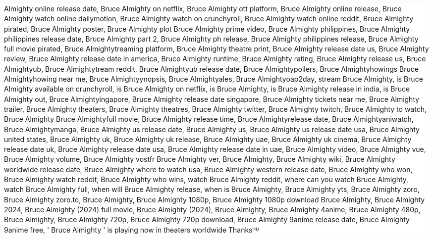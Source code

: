 Almighty online release date,  Bruce Almighty on netflix,  Bruce Almighty ott platform,  Bruce Almighty online release,  Bruce Almighty watch online dailymotion,  Bruce Almighty watch on crunchyroll, Bruce Almighty watch online reddit,  Bruce Almighty pirated,  Bruce Almighty poster,  Bruce Almighty plot  Bruce Almighty prime video,  Bruce Almighty philippines,  Bruce Almighty philippines release date,  Bruce Almighty part 2,  Bruce Almighty ph release, Bruce Almighty philippines release,  Bruce Almighty full movie pirated,  Bruce Almightytreaming platform,  Bruce Almighty theatre print,  Bruce Almighty release date us, Bruce Almighty review,  Bruce Almighty release date in america,  Bruce Almighty runtime,  Bruce Almighty rating,  Bruce Almighty release us,  Bruce Almightyub,  Bruce Almightytream reddit,  Bruce Almightyub release date,  Bruce Almightypoilers,  Bruce Almightyhowings  Bruce Almightyhowing near me,  Bruce Almightyynopsis,  Bruce Almightyales,  Bruce Almightyoap2day, stream  Bruce Almighty, is  Bruce Almighty available on crunchyroll, is  Bruce Almighty on netflix, is  Bruce Almighty, is  Bruce Almighty release in india, is  Bruce Almighty out,  Bruce Almightyingapore,  Bruce Almighty release date singapore,  Bruce Almighty tickets near me,  Bruce Almighty trailer,  Bruce Almighty theaters,  Bruce Almighty theatres,  Bruce Almighty twitter,  Bruce Almighty twitch,  Bruce Almighty to watch,  Bruce Almighty  Bruce Almightyfull movie,  Bruce Almighty release time,  Bruce Almightyrelease date,  Bruce Almightyaniwatch,  Bruce Almightymanga,  Bruce Almighty us release date,  Bruce Almighty us,  Bruce Almighty us release date usa,  Bruce Almighty united states,  Bruce Almighty uk,  Bruce Almighty uk release,  Bruce Almighty uae,  Bruce Almighty uk cinema,  Bruce Almighty release date uk,  Bruce Almighty release date usa,  Bruce Almighty release date in uae,  Bruce Almighty video,  Bruce Almighty vue,  Bruce Almighty volume,  Bruce Almighty vostfr  Bruce Almighty ver,  Bruce Almighty,  Bruce Almighty wiki,  Bruce Almighty worldwide release date,  Bruce Almighty where to watch usa,  Bruce Almighty western release date,  Bruce Almighty who won,  Bruce Almighty watch reddit,  Bruce Almighty who wins, watch  Bruce Almighty reddit, where can you watch  Bruce Almighty, watch  Bruce Almighty full, when will  Bruce Almighty release, when is  Bruce Almighty,  Bruce Almighty yts,  Bruce Almighty zoro,  Bruce Almighty zoro.to,  Bruce Almighty,  Bruce Almighty 1080p,  Bruce Almighty 1080p download  Bruce Almighty,  Bruce Almighty 2024,  Bruce Almighty (2024) full movie,  Bruce Almighty (2024),  Bruce Almighty,  Bruce Almighty 4anime,  Bruce Almighty 480p,  Bruce Almighty,  Bruce Almighty 720p,  Bruce Almighty 720p download,  Bruce Almighty 9anime release date,  Bruce Almighty 9anime free, ' Bruce Almighty ' is playing now in theaters worldwide Thanksᴴᴰ
